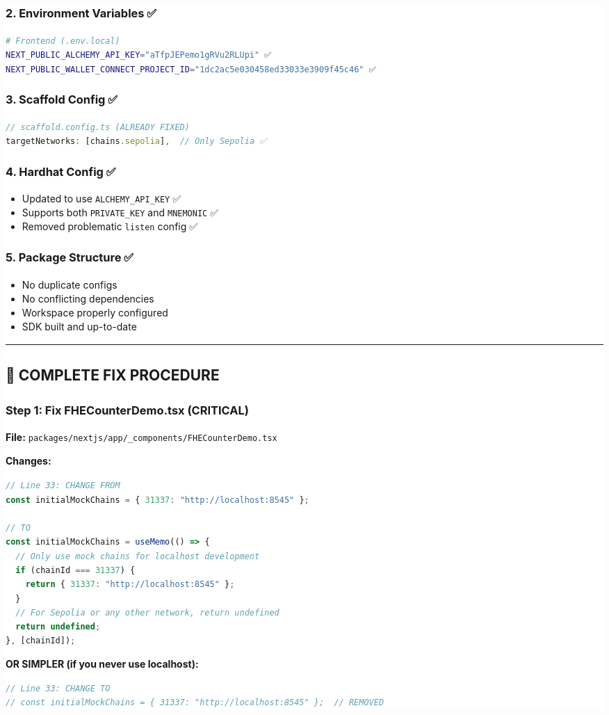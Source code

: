 ### 2. Environment Variables ✅
```bash
# Frontend (.env.local)
NEXT_PUBLIC_ALCHEMY_API_KEY="aTfpJEPemo1gRVu2RLUpi" ✅
NEXT_PUBLIC_WALLET_CONNECT_PROJECT_ID="1dc2ac5e030458ed33033e3909f45c46" ✅
```

### 3. Scaffold Config ✅
```typescript
// scaffold.config.ts (ALREADY FIXED)
targetNetworks: [chains.sepolia],  // Only Sepolia ✅
```

### 4. Hardhat Config ✅
- Updated to use `ALCHEMY_API_KEY` ✅
- Supports both `PRIVATE_KEY` and `MNEMONIC` ✅
- Removed problematic `listen` config ✅

### 5. Package Structure ✅
- No duplicate configs
- No conflicting dependencies
- Workspace properly configured
- SDK built and up-to-date

---

## 🔧 COMPLETE FIX PROCEDURE

### Step 1: Fix FHECounterDemo.tsx (CRITICAL)

**File:** `packages/nextjs/app/_components/FHECounterDemo.tsx`

**Changes:**

```typescript
// Line 33: CHANGE FROM
const initialMockChains = { 31337: "http://localhost:8545" };

// TO
const initialMockChains = useMemo(() => {
  // Only use mock chains for localhost development
  if (chainId === 31337) {
    return { 31337: "http://localhost:8545" };
  }
  // For Sepolia or any other network, return undefined
  return undefined;
}, [chainId]);
```

**OR SIMPLER (if you never use localhost):**

```typescript
// Line 33: CHANGE TO
// const initialMockChains = { 31337: "http://localhost:8545" };  // REMOVED
```
